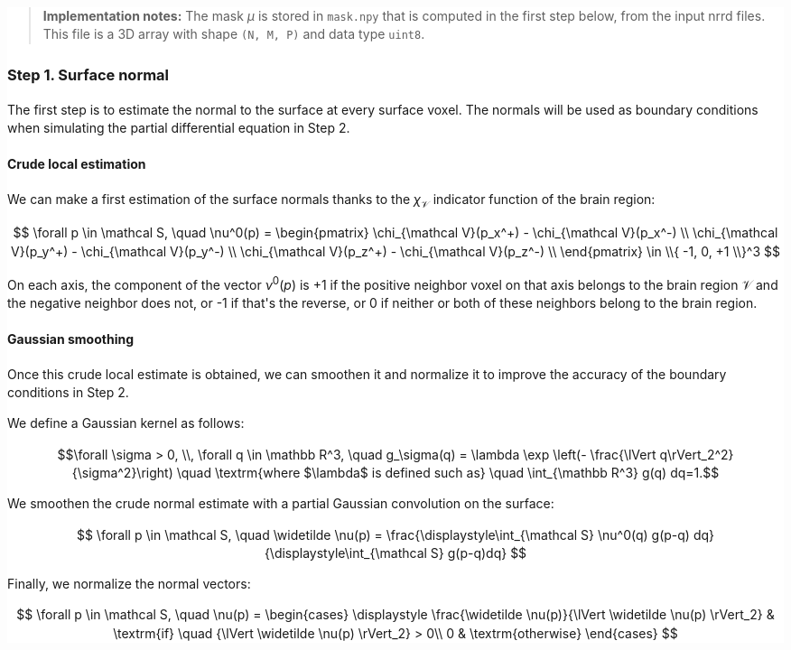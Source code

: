 > **Implementation notes:** The mask $\mu$ is stored in `mask.npy` that is computed in the first step below, from the input nrrd files. This file is a 3D array with shape `(N, M, P)` and data type `uint8`.


### Step 1. Surface normal

The first step is to estimate the normal to the surface at every surface voxel. The normals will be used as boundary conditions when simulating the partial differential equation in Step 2.

#### Crude local estimation

We can make a first estimation of the surface normals thanks to the $\chi_{\mathcal V}$ indicator function of the brain region:

$$
\forall p \in \mathcal S, \quad
\nu^0(p) =
\begin{pmatrix}
\chi_{\mathcal V}(p_x^+) - \chi_{\mathcal V}(p_x^-) \\
\chi_{\mathcal V}(p_y^+) - \chi_{\mathcal V}(p_y^-) \\
\chi_{\mathcal V}(p_z^+) - \chi_{\mathcal V}(p_z^-) \\
\end{pmatrix}
\in \\{ -1, 0, +1 \\}^3
$$

On each axis, the component of the vector $\nu^0(p)$ is +1 if the positive neighbor voxel on that axis belongs to the brain region $\mathcal V$ and the negative neighbor does not, or -1 if that's the reverse, or 0 if neither or both of these neighbors belong to the brain region.


#### Gaussian smoothing

Once this crude local estimate is obtained, we can smoothen it and normalize it to improve the accuracy of the boundary conditions in Step 2.

We define a Gaussian kernel as follows:

$$\forall \sigma > 0, \\, \forall q \in \mathbb R^3, \quad g_\sigma(q) = \lambda \exp \left(- \frac{\lVert q\rVert_2^2}{\sigma^2}\right) \quad \textrm{where $\lambda$ is defined such as} \quad \int_{\mathbb R^3} g(q) dq=1.$$

We smoothen the crude normal estimate with a partial Gaussian convolution on the surface:

$$
\forall p \in \mathcal S, \quad
\widetilde \nu(p) = \frac{\displaystyle\int_{\mathcal S} \nu^0(q) g(p-q) dq}{\displaystyle\int_{\mathcal S} g(p-q)dq}
$$

Finally, we normalize the normal vectors:

$$
\forall p \in \mathcal S, \quad
\nu(p) = \begin{cases}
\displaystyle \frac{\widetilde \nu(p)}{\lVert \widetilde \nu(p) \rVert_2} & \textrm{if} \quad {\lVert \widetilde \nu(p) \rVert_2} > 0\\
0 & \textrm{otherwise}
\end{cases}
$$
